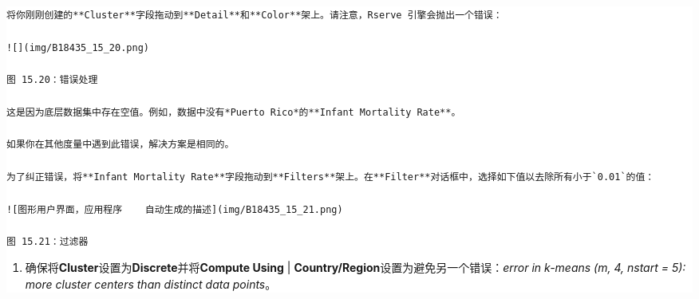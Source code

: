     将你刚刚创建的**Cluster**字段拖动到**Detail**和**Color**架上。请注意，Rserve 引擎会抛出一个错误：

    ![](img/B18435_15_20.png)

    图 15.20：错误处理

    这是因为底层数据集中存在空值。例如，数据中没有*Puerto Rico*的**Infant Mortality Rate**。

    如果你在其他度量中遇到此错误，解决方案是相同的。

    为了纠正错误，将**Infant Mortality Rate**字段拖动到**Filters**架上。在**Filter**对话框中，选择如下值以去除所有小于`0.01`的值：

    ![图形用户界面，应用程序    自动生成的描述](img/B18435_15_21.png)

    图 15.21：过滤器

1.  确保将**Cluster**设置为**Discrete**并将**Compute Using** | **Country/Region**设置为避免另一个错误：*error in k-means (m, 4, nstart = 5): more cluster centers than distinct data points*。

